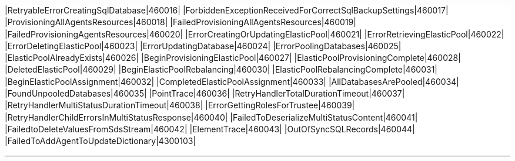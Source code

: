 |RetryableErrorCreatingSqlDatabase|460016|
|ForbiddenExceptionReceivedForCorrectSqlBackupSettings|460017|
|ProvisioningAllAgentsResources|460018|
|FailedProvisioningAllAgentsResources|460019|
|FailedProvisioningAgentsResources|460020|
|ErrorCreatingOrUpdatingElasticPool|460021|
|ErrorRetrievingElasticPool|460022|
|ErrorDeletingElasticPool|460023|
|ErrorUpdatingDatabase|460024|
|ErrorPoolingDatabases|460025|
|ElasticPoolAlreadyExists|460026|
|BeginProvisioningElasticPool|460027|
|ElasticPoolProvisioningComplete|460028|
|DeletedElasticPool|460029|
|BeginElasticPoolRebalancing|460030|
|ElasticPoolRebalancingComplete|460031|
|BeginElasticPoolAssignment|460032|
|CompletedElasticPoolAssignment|460033|
|AllDatabasesArePooled|460034|
|FoundUnpooledDatabases|460035|
|PointTrace|460036|
|RetryHandlerTotalDurationTimeout|460037|
|RetryHandlerMultiStatusDurationTimeout|460038|
|ErrorGettingRolesForTrustee|460039|
|RetryHandlerChildErrorsInMultiStatusResponse|460040|
|FailedToDeserializeMultiStatusContent|460041|
|FailedtoDeleteValuesFromSdsStream|460042|
|ElementTrace|460043|
|OutOfSyncSQLRecords|460044|
|FailedToAddAgentToUpdateDictionary|4300103|

---